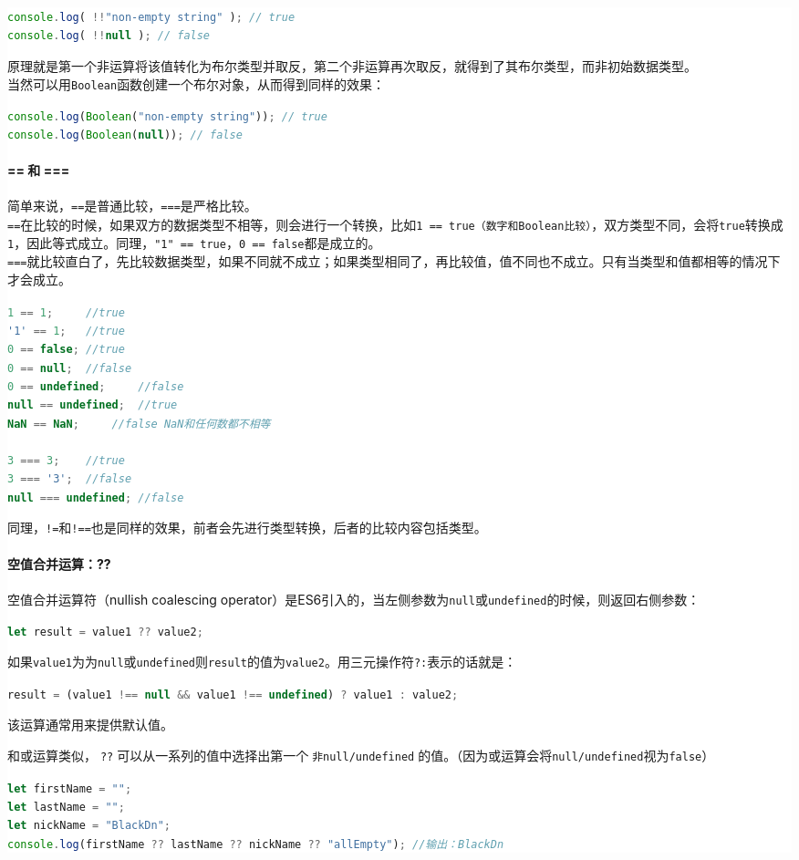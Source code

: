 ```js
console.log( !!"non-empty string" ); // true
console.log( !!null ); // false
```

原理就是第一个非运算将该值转化为布尔类型并取反，第二个非运算再次取反，就得到了其布尔类型，而非初始数据类型。  
当然可以用`Boolean`函数创建一个布尔对象，从而得到同样的效果：

```js
console.log(Boolean("non-empty string")); // true
console.log(Boolean(null)); // false
```

#### == 和 ===

简单来说，`==`是普通比较，`===`是严格比较。  
`==`在比较的时候，如果双方的数据类型不相等，则会进行一个转换，比如`1 == true（数字和Boolean比较）`，双方类型不同，会将`true`转换成`1`，因此等式成立。同理，`"1" == true`，`0 == false`都是成立的。  
`===`就比较直白了，先比较数据类型，如果不同就不成立；如果类型相同了，再比较值，值不同也不成立。只有当类型和值都相等的情况下才会成立。

```js
1 == 1; 	//true
'1' == 1;	//true
0 == false;	//true
0 == null;	//false
0 == undefined;		//false
null == undefined;	//true
NaN == NaN;		//false NaN和任何数都不相等

3 === 3;	//true
3 === '3';	//false
null === undefined;	//false
```

同理，`!=`和`!==`也是同样的效果，前者会先进行类型转换，后者的比较内容包括类型。

#### 空值合并运算：??

空值合并运算符（nullish coalescing operator）是ES6引入的，当左侧参数为`null`或`undefined`的时候，则返回右侧参数：

```js
let result = value1 ?? value2;
```

如果`value1`为为`null`或`undefined`则`result`的值为`value2`。用三元操作符`?:`表示的话就是：

```js
result = (value1 !== null && value1 !== undefined) ? value1 : value2;
```

该运算通常用来提供默认值。

和或运算类似， `??` 可以从一系列的值中选择出第一个 `非null/undefined` 的值。（因为或运算会将`null/undefined`视为`false`）

```js
let firstName = "";
let lastName = "";
let nickName = "BlackDn";
console.log(firstName ?? lastName ?? nickName ?? "allEmpty"); //输出：BlackDn
```
